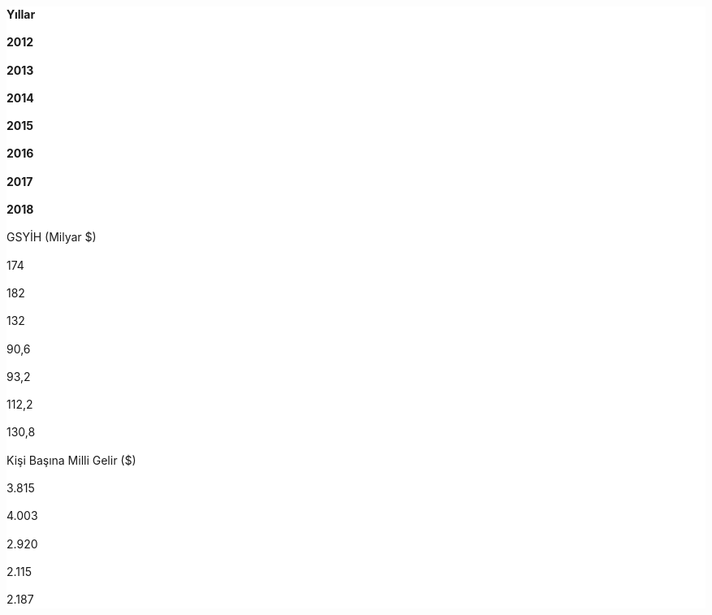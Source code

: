 






























**Yıllar**

**2012**

**2013**

**2014**

**2015**

**2016**

**2017**

**2018**

GSYİH (Milyar $)

174

182

132

90,6

93,2

112,2

130,8

Kişi Başına Milli Gelir ($)

3.815

4.003

2.920

2.115

2.187
